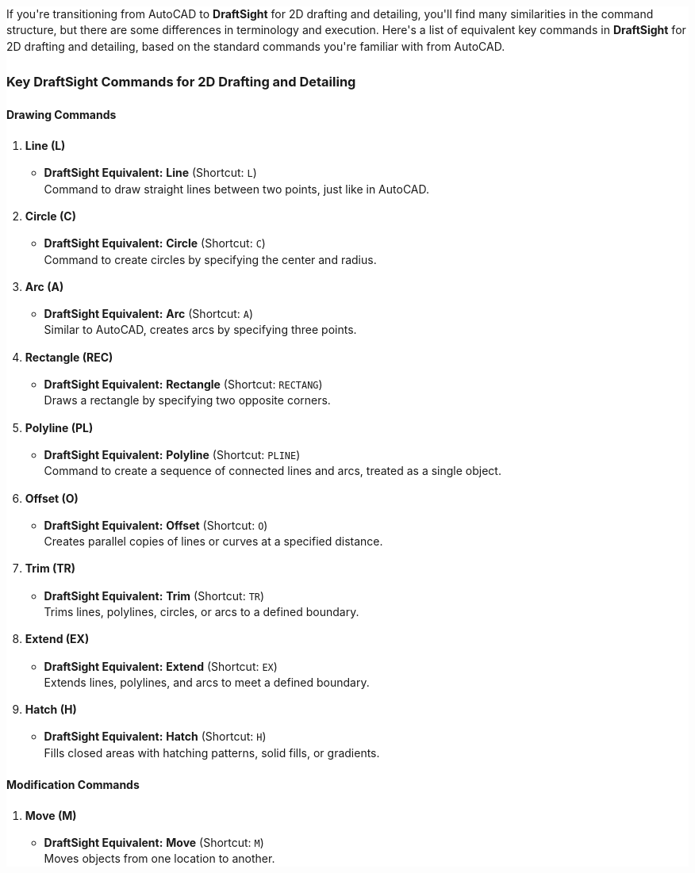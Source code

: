 If you're transitioning from AutoCAD to **DraftSight** for 2D drafting and detailing, you'll find many similarities in the command structure, but there are some differences in terminology and execution. Here's a list of equivalent key commands in **DraftSight** for 2D drafting and detailing, based on the standard commands you're familiar with from AutoCAD.

### **Key DraftSight Commands for 2D Drafting and Detailing**

#### **Drawing Commands**

1. **Line (L)**  
   
   - **DraftSight Equivalent:** **Line** (Shortcut: `L`)  
     Command to draw straight lines between two points, just like in AutoCAD.

2. **Circle (C)**  
   
   - **DraftSight Equivalent:** **Circle** (Shortcut: `C`)  
     Command to create circles by specifying the center and radius.

3. **Arc (A)**  
   
   - **DraftSight Equivalent:** **Arc** (Shortcut: `A`)  
     Similar to AutoCAD, creates arcs by specifying three points.

4. **Rectangle (REC)**  
   
   - **DraftSight Equivalent:** **Rectangle** (Shortcut: `RECTANG`)  
     Draws a rectangle by specifying two opposite corners.

5. **Polyline (PL)**  
   
   - **DraftSight Equivalent:** **Polyline** (Shortcut: `PLINE`)  
     Command to create a sequence of connected lines and arcs, treated as a single object.

6. **Offset (O)**  
   
   - **DraftSight Equivalent:** **Offset** (Shortcut: `O`)  
     Creates parallel copies of lines or curves at a specified distance.

7. **Trim (TR)**  
   
   - **DraftSight Equivalent:** **Trim** (Shortcut: `TR`)  
     Trims lines, polylines, circles, or arcs to a defined boundary.

8. **Extend (EX)**  
   
   - **DraftSight Equivalent:** **Extend** (Shortcut: `EX`)  
     Extends lines, polylines, and arcs to meet a defined boundary.

9. **Hatch (H)**  
   
   - **DraftSight Equivalent:** **Hatch** (Shortcut: `H`)  
     Fills closed areas with hatching patterns, solid fills, or gradients.

#### **Modification Commands**

1. **Move (M)**  
   
   - **DraftSight Equivalent:** **Move** (Shortcut: `M`)  
     Moves objects from one location to another.

